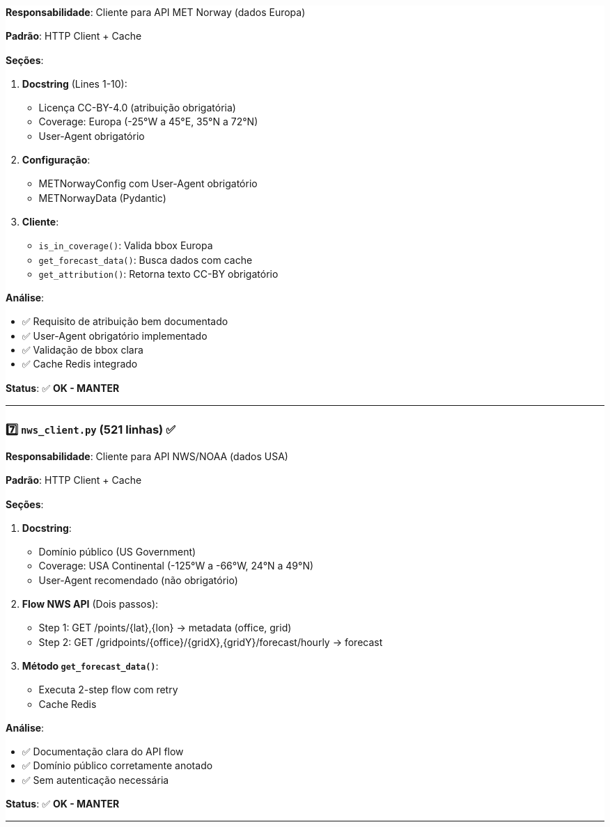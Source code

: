 **Responsabilidade**: Cliente para API MET Norway (dados Europa)

**Padrão**: HTTP Client + Cache

**Seções**:

1. **Docstring** (Lines 1-10):
   - Licença CC-BY-4.0 (atribuição obrigatória)
   - Coverage: Europa (-25°W a 45°E, 35°N a 72°N)
   - User-Agent obrigatório

2. **Configuração**:
   - METNorwayConfig com User-Agent obrigatório
   - METNorwayData (Pydantic)

3. **Cliente**:
   - `is_in_coverage()`: Valida bbox Europa
   - `get_forecast_data()`: Busca dados com cache
   - `get_attribution()`: Retorna texto CC-BY obrigatório

**Análise**:
- ✅ Requisito de atribuição bem documentado
- ✅ User-Agent obrigatório implementado
- ✅ Validação de bbox clara
- ✅ Cache Redis integrado

**Status**: ✅ **OK - MANTER**

---

### 7️⃣ `nws_client.py` (521 linhas) ✅

**Responsabilidade**: Cliente para API NWS/NOAA (dados USA)

**Padrão**: HTTP Client + Cache

**Seções**:

1. **Docstring**:
   - Domínio público (US Government)
   - Coverage: USA Continental (-125°W a -66°W, 24°N a 49°N)
   - User-Agent recomendado (não obrigatório)

2. **Flow NWS API** (Dois passos):
   - Step 1: GET /points/{lat},{lon} → metadata (office, grid)
   - Step 2: GET /gridpoints/{office}/{gridX},{gridY}/forecast/hourly → forecast

3. **Método `get_forecast_data()`**:
   - Executa 2-step flow com retry
   - Cache Redis

**Análise**:
- ✅ Documentação clara do API flow
- ✅ Domínio público corretamente anotado
- ✅ Sem autenticação necessária

**Status**: ✅ **OK - MANTER**

---
